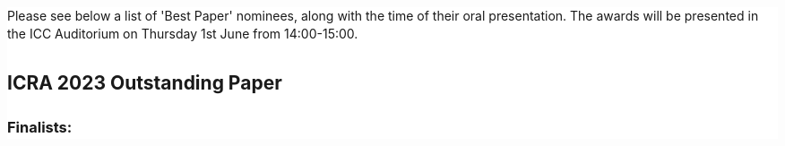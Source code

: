 
<div class="l-content has-section-grid-large" id="main">


<main class="l-content__main">



<div class="l-content__main__body">

<div class="section section--one-column section--id-1">

<div class="section__body">

<div class="section__body__article section__body__article--id-1">


<article class="article article--default">


<div class="article__header-body">

<div class="article__body">
Please see below a list of 'Best Paper' nominees, along with the time of their oral presentation. The awards will be presented in the ICC Auditorium on Thursday 1st June from 14:00-15:00.
</div>

</div>


</article>




</div>


</div>
</div>


<div class="section section--one-column section--id-2">

<div class="section__header">
<h2 class="section__header__title">
ICRA 2023 Outstanding Paper
</h2>
</div>

<div class="section__body">

<div class="section__body__article section__body__article--id-1">

<a class="anchor" name="Finalists:&nbsp;" style="position: relative; visibility: hidden; top: -123px;"></a>


<article class="article article--default">


<div class="article__header-body">

<div class="article__header">
<h3 class="article__header__title">
<strong>Finalists:&nbsp;</strong>
</h3>
</div>
